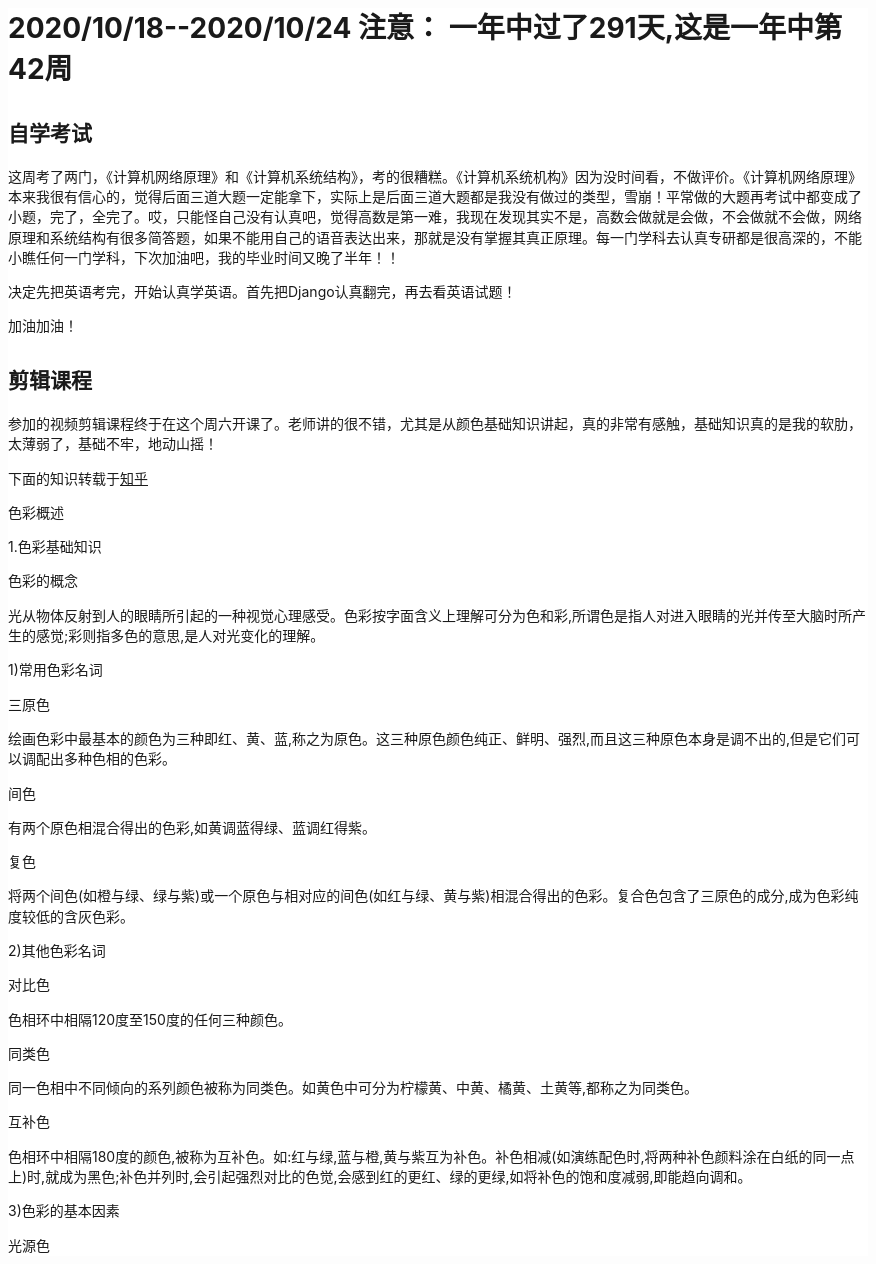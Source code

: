 # 2020/10/18--2020/10/24 注意： 一年中过了291天,这是一年中第42周


## 自学考试
这周考了两门，《计算机网络原理》和《计算机系统结构》，考的很糟糕。《计算机系统机构》因为没时间看，不做评价。《计算机网络原理》本来我很有信心的，觉得后面三道大题一定能拿下，实际上是后面三道大题都是我没有做过的类型，雪崩！平常做的大题再考试中都变成了小题，完了，全完了。哎，只能怪自己没有认真吧，觉得高数是第一难，我现在发现其实不是，高数会做就是会做，不会做就不会做，网络原理和系统结构有很多简答题，如果不能用自己的语音表达出来，那就是没有掌握其真正原理。每一门学科去认真专研都是很高深的，不能小瞧任何一门学科，下次加油吧，我的毕业时间又晚了半年！！

决定先把英语考完，开始认真学英语。首先把Django认真翻完，再去看英语试题！

加油加油！


## 剪辑课程

参加的视频剪辑课程终于在这个周六开课了。老师讲的很不错，尤其是从颜色基础知识讲起，真的非常有感触，基础知识真的是我的软肋，太薄弱了，基础不牢，地动山摇！


下面的知识转载于[知乎](https://zhuanlan.zhihu.com/p/29227039)

色彩概述

1.色彩基础知识

色彩的概念

光从物体反射到人的眼睛所引起的一种视觉心理感受。色彩按字面含义上理解可分为色和彩,所谓色是指人对进入眼睛的光并传至大脑时所产生的感觉;彩则指多色的意思,是人对光变化的理解。

1)常用色彩名词

三原色

绘画色彩中最基本的颜色为三种即红、黄、蓝,称之为原色。这三种原色颜色纯正、鲜明、强烈,而且这三种原色本身是调不出的,但是它们可以调配出多种色相的色彩。

间色

有两个原色相混合得出的色彩,如黄调蓝得绿、蓝调红得紫。

复色

将两个间色(如橙与绿、绿与紫)或一个原色与相对应的间色(如红与绿、黄与紫)相混合得出的色彩。复合色包含了三原色的成分,成为色彩纯度较低的含灰色彩。

2)其他色彩名词

对比色

色相环中相隔120度至150度的任何三种颜色。

同类色

同一色相中不同倾向的系列颜色被称为同类色。如黄色中可分为柠檬黄、中黄、橘黄、土黄等,都称之为同类色。

互补色

色相环中相隔180度的颜色,被称为互补色。如:红与绿,蓝与橙,黄与紫互为补色。补色相减(如演练配色时,将两种补色颜料涂在白纸的同一点上)时,就成为黑色;补色并列时,会引起强烈对比的色觉,会感到红的更红、绿的更绿,如将补色的饱和度减弱,即能趋向调和。

3)色彩的基本因素

光源色
